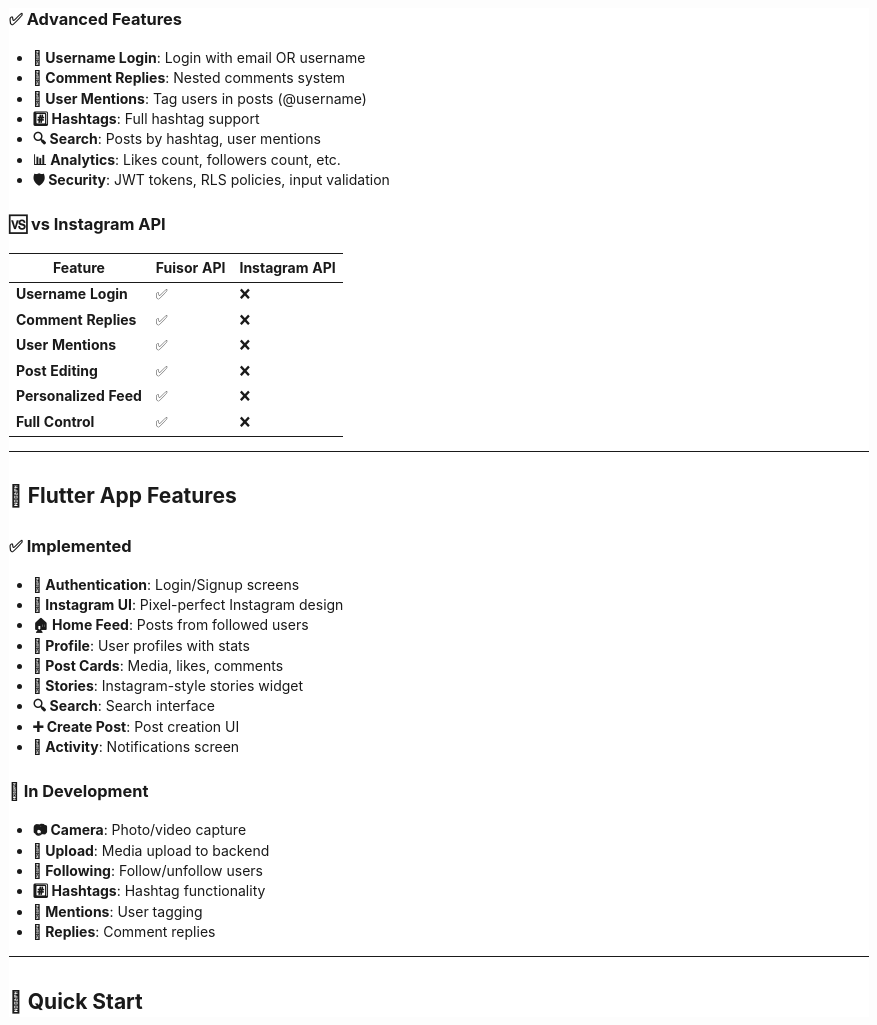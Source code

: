 ### ✅ **Advanced Features**
- **👤 Username Login**: Login with email OR username
- **💬 Comment Replies**: Nested comments system
- **👥 User Mentions**: Tag users in posts (@username)
- **#️⃣ Hashtags**: Full hashtag support
- **🔍 Search**: Posts by hashtag, user mentions
- **📊 Analytics**: Likes count, followers count, etc.
- **🛡️ Security**: JWT tokens, RLS policies, input validation

### 🆚 **vs Instagram API**
| Feature | Fuisor API | Instagram API |
|---------|------------|---------------|
| **Username Login** | ✅ | ❌ |
| **Comment Replies** | ✅ | ❌ |
| **User Mentions** | ✅ | ❌ |
| **Post Editing** | ✅ | ❌ |
| **Personalized Feed** | ✅ | ❌ |
| **Full Control** | ✅ | ❌ |

---

## 📱 **Flutter App Features**

### ✅ **Implemented**
- **🔐 Authentication**: Login/Signup screens
- **📱 Instagram UI**: Pixel-perfect Instagram design
- **🏠 Home Feed**: Posts from followed users
- **👤 Profile**: User profiles with stats
- **📸 Post Cards**: Media, likes, comments
- **📖 Stories**: Instagram-style stories widget
- **🔍 Search**: Search interface
- **➕ Create Post**: Post creation UI
- **🔔 Activity**: Notifications screen

### 🚧 **In Development**
- **📷 Camera**: Photo/video capture
- **📁 Upload**: Media upload to backend
- **👥 Following**: Follow/unfollow users
- **#️⃣ Hashtags**: Hashtag functionality
- **👤 Mentions**: User tagging
- **💬 Replies**: Comment replies

---

## 🚀 **Quick Start**
